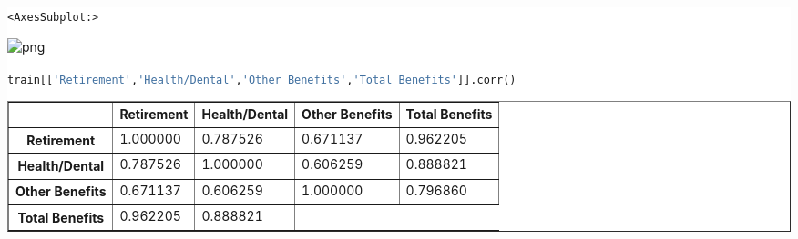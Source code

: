 


    <AxesSubplot:>




    
![png](/assets/2023-11-01-Understanding-the-performance-of-LightGBM-and-XGBoost_files/2023-11-01-Understanding-the-performance-of-LightGBM-and-XGBoost_48_1.png)
    



```python
train[['Retirement','Health/Dental','Other Benefits','Total Benefits']].corr()
```




<div>
<style scoped>
    .dataframe tbody tr th:only-of-type {
        vertical-align: middle;
    }

    .dataframe tbody tr th {
        vertical-align: top;
    }

    .dataframe thead th {
        text-align: right;
    }
</style>
<table border="1" class="dataframe">
  <thead>
    <tr style="text-align: right;">
      <th></th>
      <th>Retirement</th>
      <th>Health/Dental</th>
      <th>Other Benefits</th>
      <th>Total Benefits</th>
    </tr>
  </thead>
  <tbody>
    <tr>
      <th>Retirement</th>
      <td>1.000000</td>
      <td>0.787526</td>
      <td>0.671137</td>
      <td>0.962205</td>
    </tr>
    <tr>
      <th>Health/Dental</th>
      <td>0.787526</td>
      <td>1.000000</td>
      <td>0.606259</td>
      <td>0.888821</td>
    </tr>
    <tr>
      <th>Other Benefits</th>
      <td>0.671137</td>
      <td>0.606259</td>
      <td>1.000000</td>
      <td>0.796860</td>
    </tr>
    <tr>
      <th>Total Benefits</th>
      <td>0.962205</td>
      <td>0.888821</td>